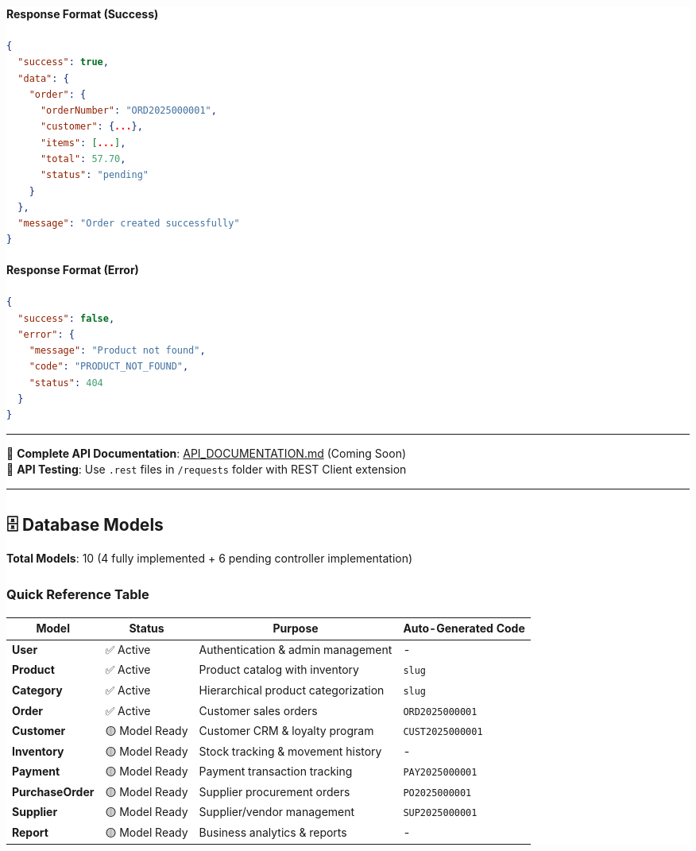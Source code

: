 #### Response Format (Success)
```json
{
  "success": true,
  "data": {
    "order": {
      "orderNumber": "ORD2025000001",
      "customer": {...},
      "items": [...],
      "total": 57.70,
      "status": "pending"
    }
  },
  "message": "Order created successfully"
}
```

#### Response Format (Error)
```json
{
  "success": false,
  "error": {
    "message": "Product not found",
    "code": "PRODUCT_NOT_FOUND",
    "status": 404
  }
}
```

---

📖 **Complete API Documentation**: [API_DOCUMENTATION.md](./API_DOCUMENTATION.md) (Coming Soon)  
🧪 **API Testing**: Use `.rest` files in `/requests` folder with REST Client extension

---

## 🗄️ Database Models

**Total Models**: 10 (4 fully implemented + 6 pending controller implementation)

### Quick Reference Table

| Model | Status | Purpose | Auto-Generated Code |
|-------|--------|---------|---------------------|
| **User** | ✅ Active | Authentication & admin management | - |
| **Product** | ✅ Active | Product catalog with inventory | `slug` |
| **Category** | ✅ Active | Hierarchical product categorization | `slug` |
| **Order** | ✅ Active | Customer sales orders | `ORD2025000001` |
| **Customer** | 🟡 Model Ready | Customer CRM & loyalty program | `CUST2025000001` |
| **Inventory** | 🟡 Model Ready | Stock tracking & movement history | - |
| **Payment** | 🟡 Model Ready | Payment transaction tracking | `PAY2025000001` |
| **PurchaseOrder** | 🟡 Model Ready | Supplier procurement orders | `PO2025000001` |
| **Supplier** | 🟡 Model Ready | Supplier/vendor management | `SUP2025000001` |
| **Report** | 🟡 Model Ready | Business analytics & reports | - |
